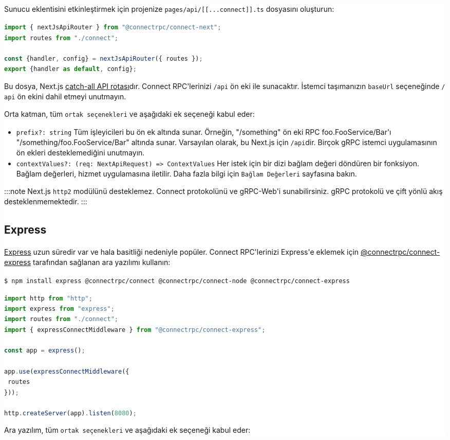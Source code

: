 Sunucu eklentisini etkinleştirmek için projenize `pages/api/[[...connect]].ts` dosyasını oluşturun:

```ts
import { nextJsApiRouter } from "@connectrpc/connect-next";
import routes from "./connect";

const {handler, config} = nextJsApiRouter({ routes });
export {handler as default, config};
```

Bu dosya, Next.js [catch-all API rotası](https://nextjs.org/docs/routing/dynamic-routes#catch-all-routes)dır. Connect RPC'lerinizi `/api` ön eki ile sunacaktır. İstemci taşımanızın `baseUrl` seçeneğinde `/api` ön ekini dahil etmeyi unutmayın.

Orta katman, tüm `ortak seçenekleri` ve aşağıdaki ek seçeneği kabul eder:

- `prefix?: string`
  Tüm işleyicileri bu ön ek altında sunar. Örneğin, "/something" ön eki RPC foo.FooService/Bar'ı "/something/foo.FooService/Bar" altında sunar. Varsayılan olarak, bu Next.js için `/api`dir.
  Birçok gRPC istemci uygulamasının ön ekleri desteklemediğini unutmayın.
- `contextValues?: (req: NextApiRequest) => ContextValues`
  Her istek için bir dizi bağlam değeri döndüren bir fonksiyon. Bağlam değerleri, hizmet uygulamasına iletilir. Daha fazla bilgi için `Bağlam Değerleri` sayfasına bakın.

:::note
Next.js `http2` modülünü desteklemez. Connect protokolünü ve gRPC-Web'i sunabilirsiniz. gRPC protokolü ve çift yönlü akış desteklenmemektedir.
:::

## Express

[Express](https://expressjs.com/) uzun süredir var ve hala basitliği nedeniyle popüler. Connect RPC'lerinizi Express'e eklemek için [@connectrpc/connect-express](https://www.npmjs.com/package/@connectrpc/connect-express) tarafından sağlanan ara yazılımı kullanın:

```bash
$ npm install express @connectrpc/connect @connectrpc/connect-node @connectrpc/connect-express
```

```ts
import http from "http";
import express from "express";
import routes from "./connect";
import { expressConnectMiddleware } from "@connectrpc/connect-express";

const app = express();

app.use(expressConnectMiddleware({
 routes
}));

http.createServer(app).listen(8080);
```

Ara yazılım, tüm `ortak seçenekleri` ve aşağıdaki ek seçeneği kabul eder:

